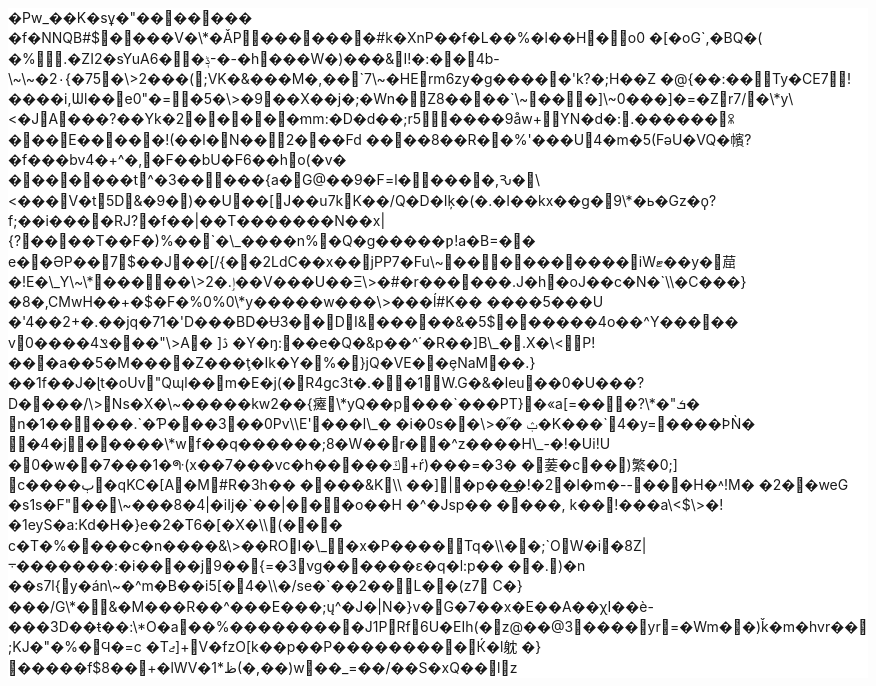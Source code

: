 �Pw\_��K�sұ�"�������	�f�NNQB#$����V�\*�ǍP�������#k�XnP��f�L��%�l��Hٔ�o0
�[�oG`,�BQ�(	�%.�ZI2�sYuAݙ��6-�-�h���W�)���&I!�:��4b-\~\~�2٠{�75�\>2���(;VK�&���M�,��`7\~�HErm6zy�g�����'k?�;H��Z	�@{��:��Ty�CE7!����i,Ѡl��e0"�=�5�\>�9��X��j�;�Wn�Z8����`\~���]\~0���]�=�Zr7/�\*y\<�JA���?��Yk�2�����݀mm:�D�d��;r5����9åw+YN�d�:.������ꈸ���E�����!(��l�N��2���Fd
����8��R��%'���U4�m�5(FəU�VQ�㡦?�f���bv4�+^�,�F��bU�Ϝ6��ho(�v�
�������t^�3�����{a�G@��9�F=l�����,Ԅ�\<���V�t5D&�9�)��U��[J��u7kK��/Q�D�Iķ�(�.�I��kx��g�9\*�ь�Gz�ϙ?f;��i����RJ?�f��|��T�������N��x|{?����T��F�)%��`�\_����n%�Q�g�����ƿ!a�B=��	e��ӘP��7$��J��[/{��2LdC��x��jPP7�Fu\~����������iWޓ��y�䓛�!E�\_Y\~\*�����\>2�.ٳ��V���U��Ξ\>�#�r������.J�h�oJ��c�N�`\\�C���}�8�,CϺwH��+�$�F�%0%0\*y�����w���\>���ĺ#K��	����5���U �'4��2+�.��jq�71�'D���BD�Ʉ3�󣓮�DI&�����&�5$������4o��^Y�����	vݏ4����0���"\>A�
]ڎ
�Y�ŋ:��e�Q�&p��^΄�R��]B\_�.X�\<P!���a��5�M����Z���ţ�Ik�Y�%�}jQ�VE��ȩNaM��.}��1f��J�ɭt�oUv"Qɰl��m�E�j(�R4gc3t�.��1W.G�&�leu��0�U���?D����/\>Ns�X�\~�����kw2��{㿓\*yQ��p���`���PT}�«a[=���?\*�"ܭ�
n�1�����.`�Ƥ���3��0Pv\\E'���l\_�	�i�0s��\>�֞�
ݑ�K���`4�y=����ÞǸ� �4�j�����\*wf��q������;8�W��r��^z����H\_-�!�Ui!U
�0�w��7���1�ᣪ(x��7���vc�հ�����ݿ+ŕ)���=�3� �葁�c��)繁�0;] c����ٻ�qKC�[A�M#R�3h��	����&K\\
��]|󰒍�p��͢�!�2�l�m�--���H�˄!M�	�2��weG
�s1s�F"��\~���8�4|�iIj�`��|���o��H
�^�Jsp��
����,	k��!���a\<$\>�!�1eyS�a:Kd�H�}e�2�T6�[�X�\\(��� c�T�%����c�n����&\>��ROI�\_�x�P����Tq�\\��;`OW�i�8Z|܋�������:�i����j9��{=�3vg������ɛ�q�l:p��
��.)�n
��s7l{y�án\~�^m�B��i5[�4�\\�/se�`��2��L��(z7
C�}���/G\*�&�M���R��^���E���;ų^�J�|N�}v�G�7��x�E��A��χI��ѐ-���3D��ŧ��:\*O�a��%���������J1PRf6U�EIh(�z@��@3����yr=�Wm��)ǩ�m�hvr��;KJ�"�%�Ϥ�=c	�Tޖ]+֋V�fzO[k��p��P���������Ќ�l躭
�}
�����f$8��+�lWV�ظ\*1(�,��)w��\_=��/��S�xQ��lz
